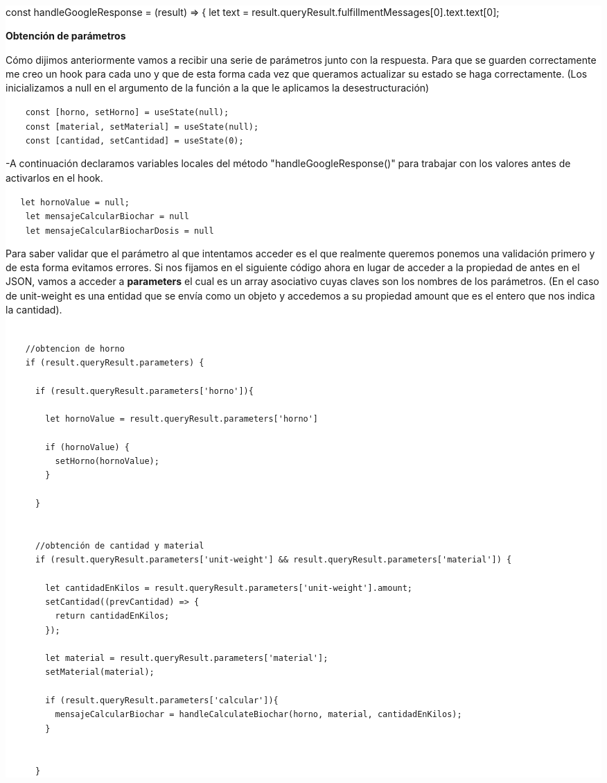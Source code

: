 ```

```
  const handleGoogleResponse = (result) => {
    let text = result.queryResult.fulfillmentMessages[0].text.text[0];

**Obtención de parámetros**

Cómo dijimos anteriormente vamos a recibir una serie de parámetros junto con la respuesta. Para que se guarden correctamente me creo un hook para cada uno y que de esta forma cada vez que queramos actualizar su estado se haga correctamente. (Los inicializamos a null en el argumento de la función a la que le aplicamos la desestructuración)

```
    const [horno, setHorno] = useState(null);
    const [material, setMaterial] = useState(null);
    const [cantidad, setCantidad] = useState(0);
```

-A continuación declaramos variables locales del método "handleGoogleResponse()" para trabajar con los valores antes de activarlos en el hook.
```
   let hornoValue = null;
    let mensajeCalcularBiochar = null
    let mensajeCalcularBiocharDosis = null
```
Para saber validar que el parámetro al que intentamos acceder es el que realmente queremos ponemos una validación primero y de esta forma evitamos errores. Si nos fijamos en el siguiente código ahora en lugar de acceder a la propiedad de antes en el JSON, vamos a acceder a **parameters** el cual es un array asociativo cuyas claves son los nombres de los parámetros. (En el caso de unit-weight es una entidad que se envía como un objeto y accedemos a su propiedad amount que es el entero que nos indica la cantidad).

```

    //obtencion de horno
    if (result.queryResult.parameters) {

      if (result.queryResult.parameters['horno']){
        
        let hornoValue = result.queryResult.parameters['horno']
      
        if (hornoValue) {
          setHorno(hornoValue);         
        }     

      }
           
      
      //obtención de cantidad y material 
      if (result.queryResult.parameters['unit-weight'] && result.queryResult.parameters['material']) {
          
        let cantidadEnKilos = result.queryResult.parameters['unit-weight'].amount;
        setCantidad((prevCantidad) => {
          return cantidadEnKilos;
        });
      
        let material = result.queryResult.parameters['material'];
        setMaterial(material);

        if (result.queryResult.parameters['calcular']){
          mensajeCalcularBiochar = handleCalculateBiochar(horno, material, cantidadEnKilos);
        }
        
        
      }
```